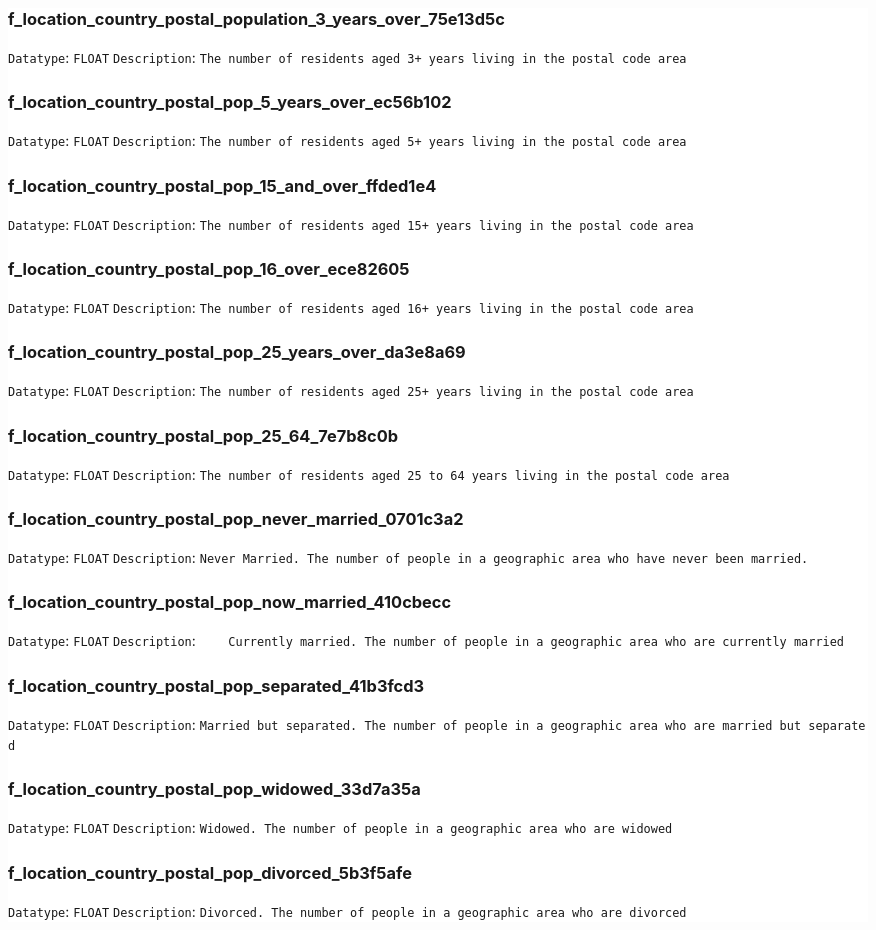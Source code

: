 ### f_location_country_postal_population_3_years_over_75e13d5c
`Datatype`: `FLOAT`
`Description`: `The number of residents aged 3+ years living in the postal code area`

### f_location_country_postal_pop_5_years_over_ec56b102
`Datatype`: `FLOAT`
`Description`: `The number of residents aged 5+ years living in the postal code area`

### f_location_country_postal_pop_15_and_over_ffded1e4
`Datatype`: `FLOAT`
`Description`: `The number of residents aged 15+ years living in the postal code area`

### f_location_country_postal_pop_16_over_ece82605
`Datatype`: `FLOAT`
`Description`: `The number of residents aged 16+ years living in the postal code area`

### f_location_country_postal_pop_25_years_over_da3e8a69
`Datatype`: `FLOAT`
`Description`: `The number of residents aged 25+ years living in the postal code area`

### f_location_country_postal_pop_25_64_7e7b8c0b
`Datatype`: `FLOAT`
`Description`: `The number of residents aged 25 to 64 years living in the postal code area`

### f_location_country_postal_pop_never_married_0701c3a2
`Datatype`: `FLOAT`
`Description`: `Never Married. The number of people in a geographic area who have never been married.`

### f_location_country_postal_pop_now_married_410cbecc
`Datatype`: `FLOAT`
`Description`: `	Currently married. The number of people in a geographic area who are currently married`

### f_location_country_postal_pop_separated_41b3fcd3
`Datatype`: `FLOAT`
`Description`: `Married but separated. The number of people in a geographic area who are married but separated`

### f_location_country_postal_pop_widowed_33d7a35a
`Datatype`: `FLOAT`
`Description`: `Widowed. The number of people in a geographic area who are widowed`

### f_location_country_postal_pop_divorced_5b3f5afe
`Datatype`: `FLOAT`
`Description`: `Divorced. The number of people in a geographic area who are divorced`
